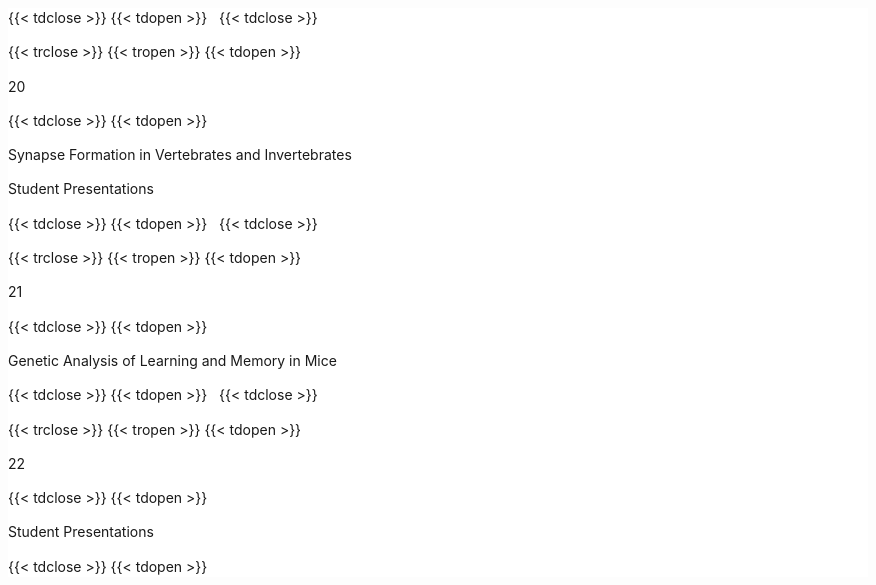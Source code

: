 
{{< tdclose >}}
{{< tdopen >}}
 
{{< tdclose >}}

{{< trclose >}}
{{< tropen >}}
{{< tdopen >}}


20


{{< tdclose >}}
{{< tdopen >}}


Synapse Formation in Vertebrates and Invertebrates

Student Presentations


{{< tdclose >}}
{{< tdopen >}}
 
{{< tdclose >}}

{{< trclose >}}
{{< tropen >}}
{{< tdopen >}}


21


{{< tdclose >}}
{{< tdopen >}}


Genetic Analysis of Learning and Memory in Mice


{{< tdclose >}}
{{< tdopen >}}
 
{{< tdclose >}}

{{< trclose >}}
{{< tropen >}}
{{< tdopen >}}


22


{{< tdclose >}}
{{< tdopen >}}


Student Presentations


{{< tdclose >}}
{{< tdopen >}}
